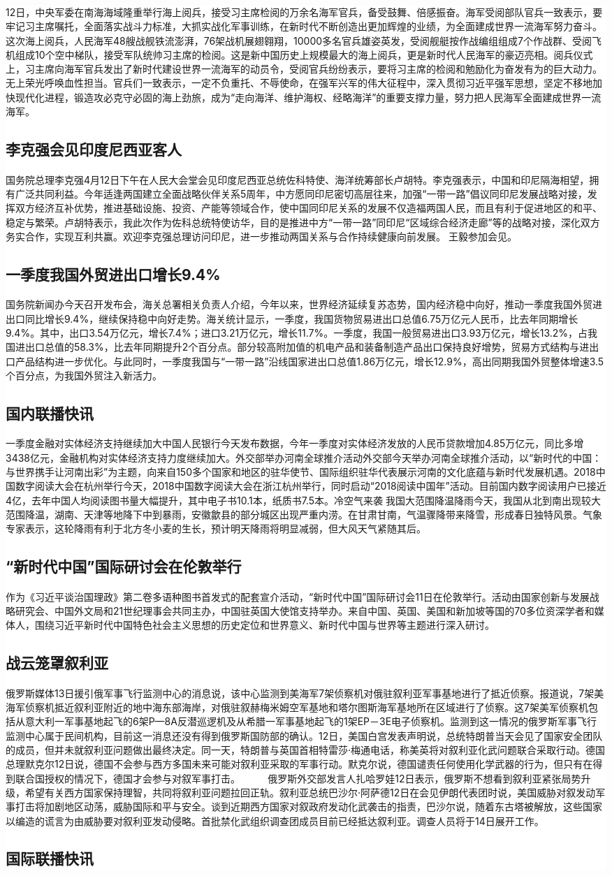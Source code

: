 
12日，中央军委在南海海域隆重举行海上阅兵，接受习主席检阅的万余名海军官兵，备受鼓舞、倍感振奋。海军受阅部队官兵一致表示，要牢记习主席嘱托，全面落实战斗力标准，大抓实战化军事训练，在新时代不断创造出更加辉煌的业绩，为全面建成世界一流海军努力奋斗。这次海上阅兵，人民海军48艘战舰铁流澎湃，76架战机展翅翱翔，10000多名官兵雄姿英发，受阅舰艇按作战编组组成7个作战群、受阅飞机组成10个空中梯队，接受军队统帅习主席的检阅。这是新中国历史上规模最大的海上阅兵，更是新时代人民海军的豪迈亮相。阅兵仪式上，习主席向海军官兵发出了新时代建设世界一流海军的动员令，受阅官兵纷纷表示，要将习主席的检阅和勉励化为奋发有为的巨大动力。无上荣光呼唤血性担当。官兵们一致表示，一定不负重托、不辱使命，在强军兴军的伟大征程中，深入贯彻习近平强军思想，坚定不移地加快现代化进程，锻造攻必克守必固的海上劲旅，成为“走向海洋、维护海权、经略海洋”的重要支撑力量，努力把人民海军全面建成世界一流海军。


## 李克强会见印度尼西亚客人


国务院总理李克强4月12日下午在人民大会堂会见印度尼西亚总统佐科特使、海洋统筹部长卢胡特。李克强表示，中国和印尼隔海相望，拥有广泛共同利益。今年适逢两国建立全面战略伙伴关系5周年，中方愿同印尼密切高层往来，加强“一带一路”倡议同印尼发展战略对接，发挥双方经济互补优势，推进基础设施、投资、产能等领域合作，使中国同印尼关系的发展不仅造福两国人民，而且有利于促进地区的和平、稳定与繁荣。卢胡特表示，我此次作为佐科总统特使访华，目的是推进中方“一带一路”同印尼“区域综合经济走廊”等的战略对接，深化双方务实合作，实现互利共赢。欢迎李克强总理访问印尼，进一步推动两国关系与合作持续健康向前发展。 王毅参加会见。


## 一季度我国外贸进出口增长9.4%


国务院新闻办今天召开发布会，海关总署相关负责人介绍，今年以来，世界经济延续复苏态势，国内经济稳中向好，推动一季度我国外贸进出口同比增长9.4%，继续保持稳中向好走势。海关统计显示，一季度，我国货物贸易进出口总值6.75万亿元人民币，比去年同期增长9.4%。其中，出口3.54万亿元，增长7.4%；进口3.21万亿元，增长11.7%。一季度，我国一般贸易进出口3.93万亿元，增长13.2%，占我国进出口总值的58.3%，比去年同期提升2个百分点。部分较高附加值的机电产品和装备制造产品出口保持良好增势，贸易方式结构与进出口产品结构进一步优化。与此同时，一季度我国与“一带一路”沿线国家进出口总值1.86万亿元，增长12.9%，高出同期我国外贸整体增速3.5个百分点，为我国外贸注入新活力。


## 国内联播快讯


一季度金融对实体经济支持继续加大中国人民银行今天发布数据，今年一季度对实体经济发放的人民币贷款增加4.85万亿元，同比多增3438亿元，金融机构对实体经济支持力度继续加大。外交部举办河南全球推介活动外交部今天举办河南全球推介活动，以“新时代的中国：与世界携手让河南出彩”为主题，向来自150多个国家和地区的驻华使节、国际组织驻华代表展示河南的文化底蕴与新时代发展机遇。2018中国数字阅读大会在杭州举行今天，2018中国数字阅读大会在浙江杭州举行，同时启动“2018阅读中国年”活动。目前国内数字阅读用户已接近4亿，去年中国人均阅读图书量大幅提升，其中电子书10.1本，纸质书7.5本。冷空气来袭 我国大范围降温降雨今天，我国从北到南出现较大范围降温，湖南、天津等地降下中到暴雨，安徽歙县的部分城区出现严重内涝。在甘肃甘南，气温骤降带来降雪，形成春日独特风景。气象专家表示，这轮降雨有利于北方冬小麦的生长，预计明天降雨将明显减弱，但大风天气紧随其后。


## “新时代中国”国际研讨会在伦敦举行


作为《习近平谈治国理政》第二卷多语种图书首发式的配套宣介活动，“新时代中国”国际研讨会11日在伦敦举行。活动由国家创新与发展战略研究会、中国外文局和21世纪理事会共同主办，中国驻英国大使馆支持举办。来自中国、英国、美国和新加坡等国的70多位资深学者和媒体人，围绕习近平新时代中国特色社会主义思想的历史定位和世界意义、新时代中国与世界等主题进行深入研讨。


## 战云笼罩叙利亚


俄罗斯媒体13日援引俄军事飞行监测中心的消息说，该中心监测到美海军7架侦察机对俄驻叙利亚军事基地进行了抵近侦察。报道说，7架美海军侦察机抵近叙利亚附近的地中海东部海岸，对俄驻叙赫梅米姆空军基地和塔尔图斯海军基地所在区域进行了侦察。这7架美军侦察机包括从意大利一军事基地起飞的6架P—8A反潜巡逻机及从希腊一军事基地起飞的1架EP－3E电子侦察机。监测到这一情况的俄罗斯军事飞行监测中心属于民间机构，目前这一消息还没有得到俄罗斯国防部的确认。12日，美国白宫发表声明说，总统特朗普当天会见了国家安全团队的成员，但并未就叙利亚问题做出最终决定。同一天，特朗普与英国首相特雷莎·梅通电话，称美英将对叙利亚化武问题联合采取行动。德国总理默克尔12日说，德国不会参与西方多国未来可能对叙利亚采取的军事行动。默克尔说，德国谴责任何使用化学武器的行为，但只有在得到联合国授权的情况下，德国才会参与对叙军事打击。          俄罗斯外交部发言人扎哈罗娃12日表示，俄罗斯不想看到叙利亚紧张局势升级，希望有关西方国家保持理智，共同将叙利亚问题拉回正轨。叙利亚总统巴沙尔·阿萨德12日在会见伊朗代表团时说，美国威胁对叙发动军事打击将加剧地区动荡，威胁国际和平与安全。谈到近期西方国家对叙政府发动化武袭击的指责，巴沙尔说，随着东古塔被解放，这些国家以编造的谎言为由威胁要对叙利亚发动侵略。首批禁化武组织调查团成员目前已经抵达叙利亚。调查人员将于14日展开工作。


## 国际联播快讯

